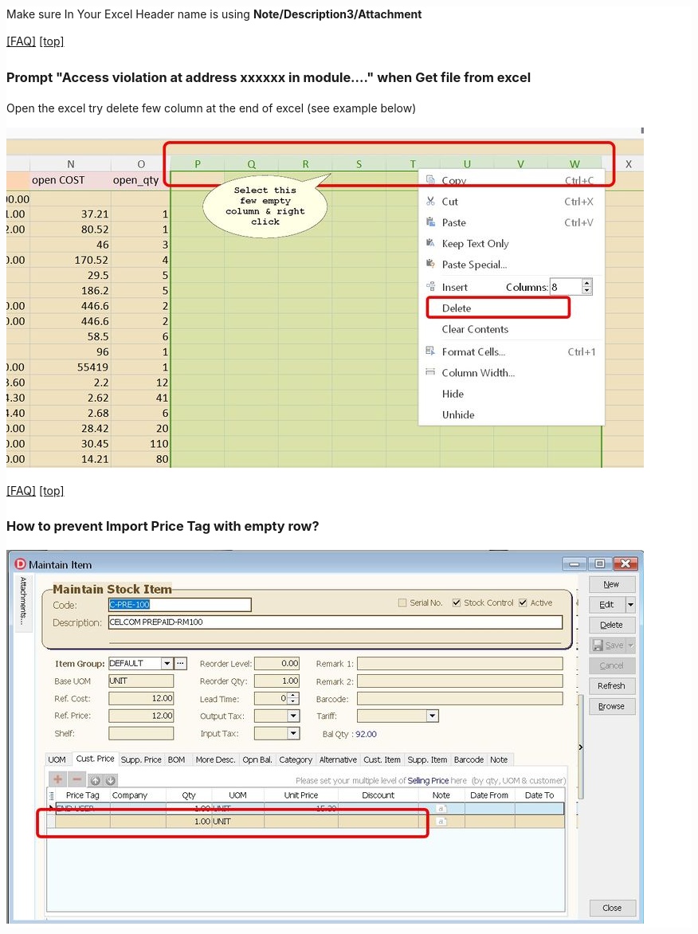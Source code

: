Make sure In Your Excel Header name is using **Note/Description3/Attachment**

[\[FAQ\]](#faq) [\[top\]](#requirement)

### Prompt "Access violation at address xxxxxx in module...." when Get file from excel

Open the excel try delete few column at the end of excel (see example below)

![53](../../static/img/miscellaneous/XLS-MDB/faq-access-violation.png)

[\[FAQ\]](#faq) [\[top\]](#requirement)

### How to prevent Import Price Tag with empty row?

![54](../../static/img/miscellaneous/XLS-MDB/faq-price-tag.png)
